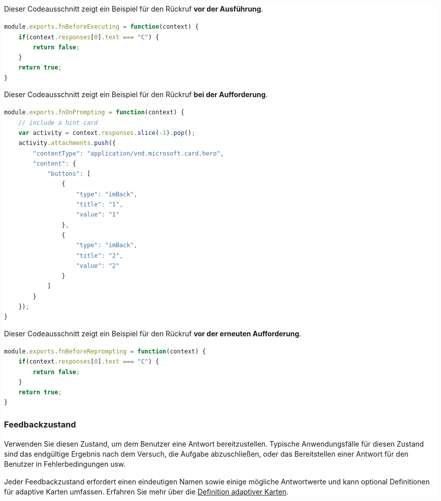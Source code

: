 Dieser Codeausschnitt zeigt ein Beispiel für den Rückruf **vor der Ausführung**.

```javascript
module.exports.fnBeforeExecuting = function(context) {
    if(context.responses[0].text === "C") {
        return false;
    }
    return true;
}
```

Dieser Codeausschnitt zeigt ein Beispiel für den Rückruf **bei der Aufforderung**.

```javascript
module.exports.fnOnPrompting = function(context) {
    // include a hint card
    var activity = context.responses.slice(-1).pop();
    activity.attachments.push({
        "contentType": "application/vnd.microsoft.card.hero",
        "content": {
            "buttons": [
                {
                    "type": "imBack",
                    "title": "1",
                    "value": "1"
                },
                {
                    "type": "imBack",
                    "title": "2",
                    "value": "2"
                }
            ]
        }
    });
}
```

Dieser Codeausschnitt zeigt ein Beispiel für den Rückruf **vor der erneuten Aufforderung**.

```javascript
module.exports.fnBeforeReprompting = function(context) {
    if(context.responses[0].text === "C") {
        return false;
    }
    return true;
}
```

### <a name="feedback-state"></a>Feedbackzustand

Verwenden Sie diesen Zustand, um dem Benutzer eine Antwort bereitzustellen. Typische Anwendungsfälle für diesen Zustand sind das endgültige Ergebnis nach dem Versuch, die Aufgabe abzuschließen, oder das Bereitstellen einer Antwort für den Benutzer in Fehlerbedingungen usw. 

Jeder Feedbackzustand erfordert einen eindeutigen Namen sowie einige mögliche Antwortwerte und kann optional Definitionen für adaptive Karten umfassen. Erfahren Sie mehr über die [Definition adaptiver Karten](conversation-designer-adaptive-cards.md).
